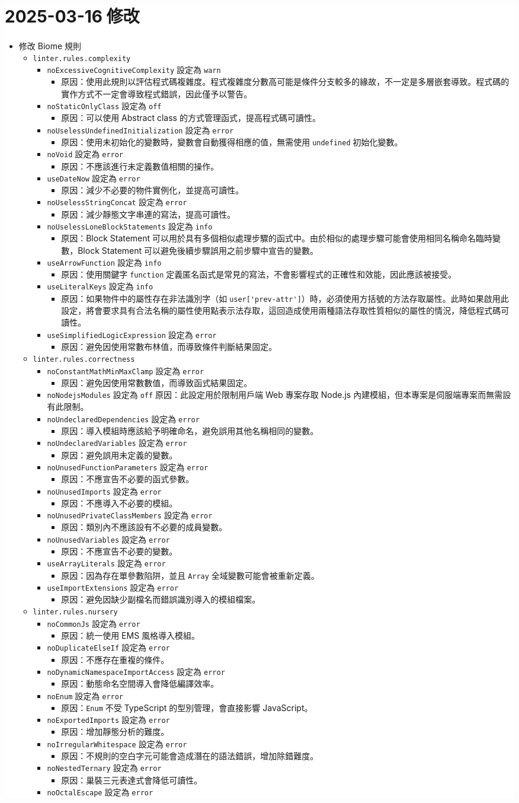 # 2025-03-16 修改
- 修改 Biome 規則
    - `linter.rules.complexity`
        - `noExcessiveCognitiveComplexity` 設定為 `warn`
            - 原因：使用此規則以評估程式碼複雜度。程式複雜度分數高可能是條件分支較多的緣故，不一定是多層嵌套導致。程式碼的實作方式不一定會導致程式錯誤，因此僅予以警告。
        - `noStaticOnlyClass` 設定為 `off`
            - 原因：可以使用 Abstract class 的方式管理函式，提高程式碼可讀性。
        - `noUselessUndefinedInitialization` 設定為 `error`
            - 原因：使用未初始化的變數時，變數會自動獲得相應的值，無需使用 `undefined` 初始化變數。
        - `noVoid` 設定為 `error`
            - 原因：不應該進行未定義數值相關的操作。
        - `useDateNow` 設定為 `error`
            - 原因：減少不必要的物件實例化，並提高可讀性。
        - `noUselessStringConcat` 設定為 `error`
            - 原因：減少靜態文字串連的寫法，提高可讀性。
        - `noUselessLoneBlockStatements` 設定為 `info`
            - 原因：Block Statement 可以用於具有多個相似處理步驟的函式中。由於相似的處理步驟可能會使用相同名稱命名臨時變數，Block Statement 可以避免後續步驟誤用之前步驟中宣告的變數。
        - `useArrowFunction` 設定為 `info`
            - 原因：使用關鍵字 `function` 定義匿名函式是常見的寫法，不會影響程式的正確性和效能，因此應該被接受。
        - `useLiteralKeys` 設定為 `info`
            - 原因：如果物件中的屬性存在非法識別字（如 `user['prev-attr']`）時，必須使用方括號的方法存取屬性。此時如果啟用此設定，將會要求具有合法名稱的屬性使用點表示法存取，這回造成使用兩種語法存取性質相似的屬性的情況，降低程式碼可讀性。
        - `useSimplifiedLogicExpression` 設定為 `error`
            - 原因：避免因使用常數布林值，而導致條件判斷結果固定。
    - `linter.rules.correctness`
        - `noConstantMathMinMaxClamp` 設定為 `error`
            - 原因：避免因使用常數數值，而導致函式結果固定。
        - `noNodejsModules` 設定為 `off`
            原因：此設定用於限制用戶端 Web 專案存取 Node.js 內建模組，但本專案是伺服端專案而無需設有此限制。
        - `noUndeclaredDependencies` 設定為 `error`
            - 原因：導入模組時應該給予明確命名，避免誤用其他名稱相同的變數。
        - `noUndeclaredVariables` 設定為 `error`
            - 原因：避免誤用未定義的變數。
        - `noUnusedFunctionParameters` 設定為 `error`
            - 原因：不應宣告不必要的函式參數。
        - `noUnusedImports` 設定為 `error`
            - 原因：不應導入不必要的模組。
        - `noUnusedPrivateClassMembers` 設定為 `error`
            - 原因：類別內不應該設有不必要的成員變數。
        - `noUnusedVariables` 設定為 `error`
            - 原因：不應宣告不必要的變數。
        - `useArrayLiterals` 設定為 `error`
            - 原因：因為存在單參數陷阱，並且 `Array` 全域變數可能會被重新定義。
        - `useImportExtensions` 設定為 `error`
            - 原因：避免因缺少副檔名而錯誤識別導入的模組檔案。
    - `linter.rules.nursery`
        - `noCommonJs` 設定為 `error`
            - 原因：統一使用 EMS 風格導入模組。
        - `noDuplicateElseIf` 設定為 `error`
            - 原因：不應存在重複的條件。
        - `noDynamicNamespaceImportAccess` 設定為 `error`
            - 原因：動態命名空間導入會降低編譯效率。
        - `noEnum` 設定為 `error`
            - 原因：`Enum` 不受 TypeScript 的型別管理，會直接影響 JavaScript。
        - `noExportedImports` 設定為 `error`
            - 原因：增加靜態分析的難度。
        - `noIrregularWhitespace` 設定為 `error`
            - 原因：不規則的空白字元可能會造成潛在的語法錯誤，增加除錯難度。
        - `noNestedTernary` 設定為 `error`
            - 原因：巢裝三元表達式會降低可讀性。
        - `noOctalEscape` 設定為 `error`